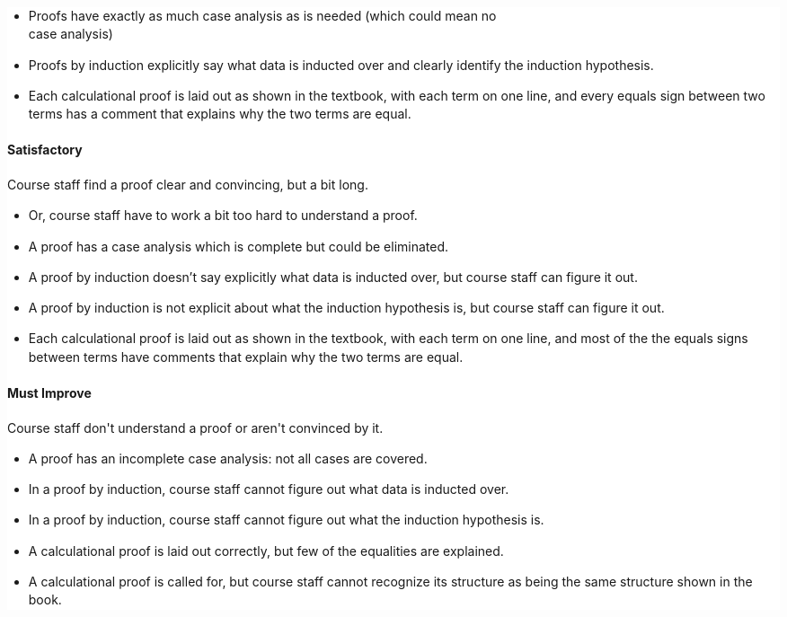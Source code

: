  * Proofs have exactly as much case analysis as is needed (which could mean no  
   case analysis)

 * Proofs by induction explicitly say what data is inducted over and clearly 
   identify the induction hypothesis.

 * Each calculational proof is laid out as shown in the textbook, with each term 
   on one line, and every equals sign between two terms has a comment that 
   explains why the two terms are equal.

#### Satisfactory

Course staff find a proof clear and convincing, but a bit long.

 * Or, course staff have to work a bit too hard to understand a proof.

 * A proof has a case analysis which is complete but could be eliminated.

 * A proof by induction doesn’t say explicitly what data is inducted over, but 
   course staff can figure it out.

 * A proof by induction is not explicit about what the induction hypothesis is, 
   but course staff can figure it out.

 * Each calculational proof is laid out as shown in the textbook, with each term 
   on one line, and most of the the equals signs between terms have comments 
   that explain why the two terms are equal.

#### Must Improve

Course staff don't understand a proof or aren't convinced by it.

 * A proof has an incomplete case analysis: not all cases are covered.

 * In a proof by induction, course staff cannot figure out what data is 
   inducted over.

 * In a proof by induction, course staff cannot figure out what the induction 
   hypothesis is.

 * A calculational proof is laid out correctly, but few of the equalities are 
   explained.

 * A calculational proof is called for, but course staff cannot recognize its 
   structure as being the same structure shown in the book.
